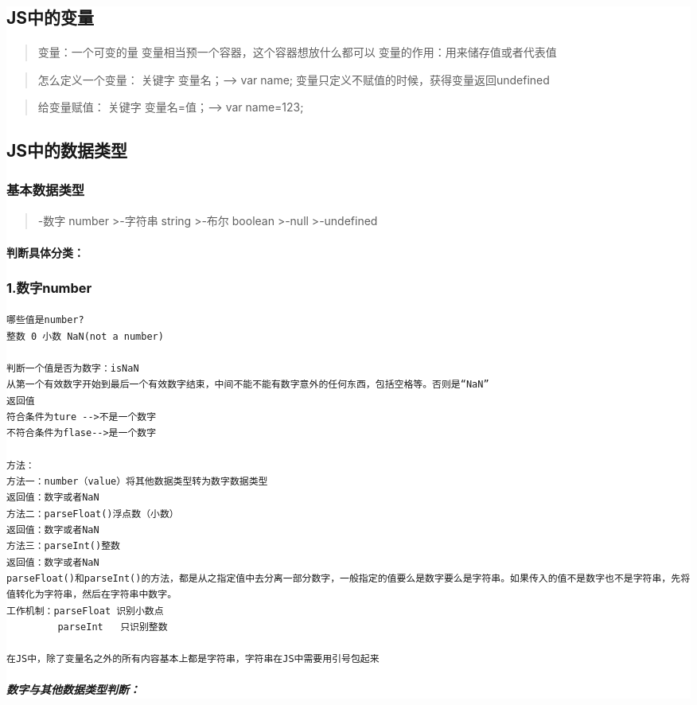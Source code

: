 ## JS中的变量

>变量：一个可变的量
变量相当预一个容器，这个容器想放什么都可以
变量的作用：用来储存值或者代表值


>怎么定义一个变量：
      关键字 变量名；--> var name;
      变量只定义不赋值的时候，获得变量返回undefined

>给变量赋值：
   关键字 变量名=值；--> var name=123;


## JS中的数据类型
### 基本数据类型
   >-数字   number
    >-字符串 string
    >-布尔  boolean
    >-null
    >-undefined
 
#### 判断具体分类：    

### 1.数字number 
```
哪些值是number?
整数 0 小数 NaN(not a number)

判断一个值是否为数字：isNaN
从第一个有效数字开始到最后一个有效数字结束，中间不能不能有数字意外的任何东西，包括空格等。否则是“NaN”
返回值
符合条件为ture -->不是一个数字
不符合条件为flase-->是一个数字

方法：
方法一：number（value）将其他数据类型转为数字数据类型
返回值：数字或者NaN
方法二：parseFloat()浮点数（小数）
返回值：数字或者NaN
方法三：parseInt()整数
返回值：数字或者NaN
parseFloat()和parseInt()的方法，都是从之指定值中去分离一部分数字，一般指定的值要么是数字要么是字符串。如果传入的值不是数字也不是字符串，先将值转化为字符串，然后在字符串中数字。
工作机制：parseFloat 识别小数点
         parseInt   只识别整数
         
在JS中，除了变量名之外的所有内容基本上都是字符串，字符串在JS中需要用引号包起来
```

##### 数字与其他数据类型判断：
